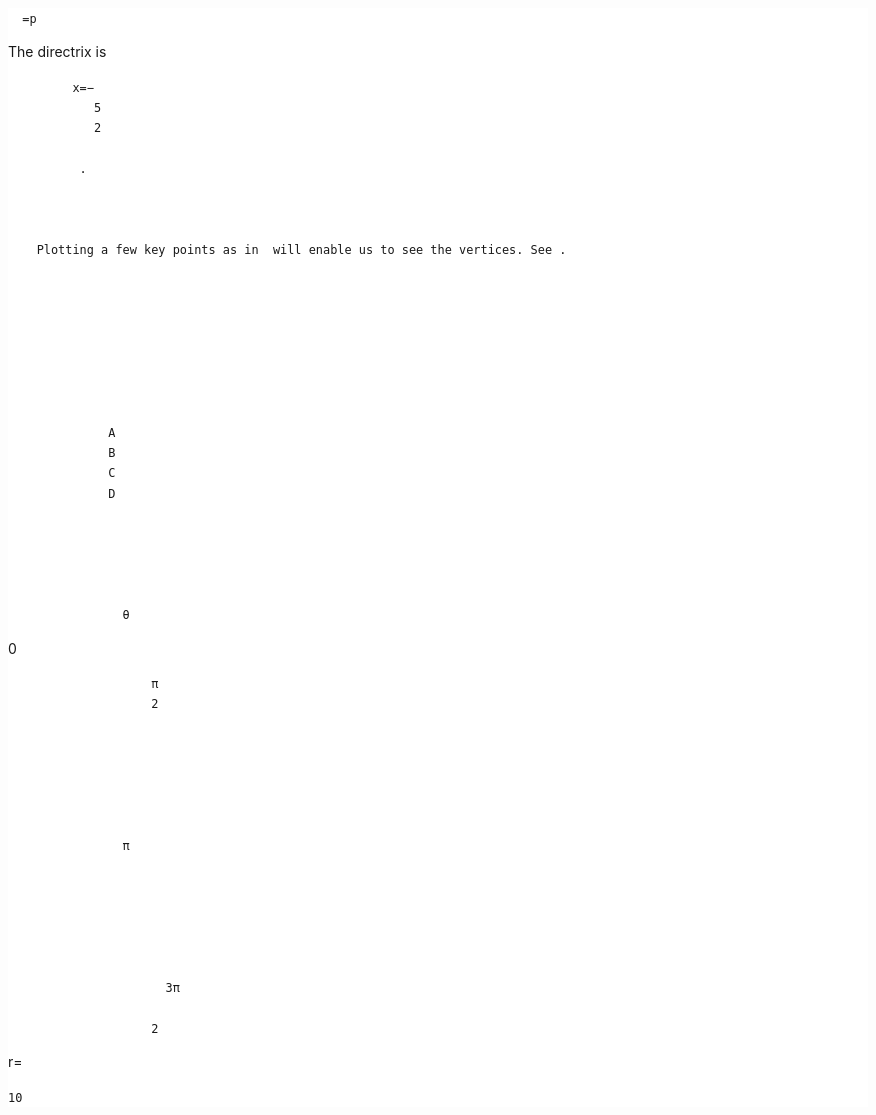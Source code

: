      =p
     
    
   

  
 

The directrix is 
            
             x=−
                5
                2
              
              .
            
          
          
        Plotting a few key points as in  will enable us to see the vertices. See .

              
              
              
              
              
                
                  
                  A
                  B
                  C
                  D
                
              
              
                
                   
                    θ
                  
                  
                   
 0

                   
                    
                      
                        π
                        2
                      

                    
                  
                  
                   
                    π
                  
                  
                   
                    
                      
                        
                          3π
                        
                        2
                      

                    
                  
                  
                
                
                   
 
  r=
   
    10
   
